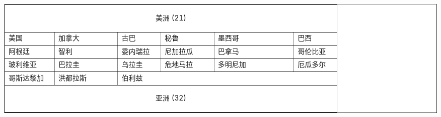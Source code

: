 
<table border cellspacing="1" cellpadding="7" width="645" dir="LTR">
								<tr>
									<td valign="MIDDLE" colspan="6" height="24">
									<span lang="ZH">
									<p align="CENTER">美洲 (21)</span>　</p>
									</td>
								</tr>
								<tr>
									<td width="15%" valign="BOTTOM" height="19">
									<span lang="ZH">美国</span>　</td>
									<td width="19%" valign="BOTTOM" height="19">
									<span lang="ZH">加拿大 </span>　</td>
									<td width="13%" valign="BOTTOM" height="19">
									<span lang="ZH">古巴</span>　</td>
									<td width="16%" valign="BOTTOM" height="19">
									<span lang="ZH">秘鲁　</span>　</td>
									<td width="24%" valign="BOTTOM" height="19">
									<span lang="ZH">墨西哥</span>　</td>
									<td width="13%" valign="BOTTOM" height="19">
									<span lang="ZH">巴西</span>　</td>
								</tr>
								<tr>
									<td width="15%" valign="BOTTOM" height="19">
									<span lang="ZH">阿根廷</span>　</td>
									<td width="19%" valign="BOTTOM" height="19">
									<span lang="ZH">智利</span>　</td>
									<td width="13%" valign="BOTTOM" height="19">
									<span lang="ZH">委内瑞拉</span>　</td>
									<td width="16%" valign="BOTTOM" height="19">
									<span lang="ZH">尼加拉瓜</span>　</td>
									<td width="24%" valign="BOTTOM" height="19">
									<span lang="ZH">巴拿马</span>　</td>
									<td width="13%" valign="BOTTOM" height="19">
									<span lang="ZH">哥伦比亚</span>　</td>
								</tr>
								<tr>
									<td width="15%" valign="BOTTOM" height="19">
									<span lang="ZH">玻利维亚</span>　</td>
									<td width="19%" valign="BOTTOM" height="19">
									<span lang="ZH">巴拉圭</span>　</td>
									<td width="13%" valign="BOTTOM" height="19">
									<span lang="ZH">乌拉圭</span>　</td>
									<td width="16%" valign="BOTTOM" height="19">
									<span lang="ZH">危地马拉</span>　</td>
									<td width="24%" valign="BOTTOM" height="19">
									<span lang="ZH">多明尼加</span>　</td>
									<td width="13%" valign="BOTTOM" height="19">
									<span lang="ZH">厄瓜多尔</span>　</td>
								</tr>
								<tr>
									<td width="15%" valign="BOTTOM" height="19">
									<span lang="ZH">哥斯达黎加</span>　</td>
									<td width="19%" valign="BOTTOM" height="19">
									<span lang="ZH">洪都拉斯</span>　</td>
									<td width="66%" valign="BOTTOM" colspan="4" height="19">
									<span lang="ZH">伯利兹</span>　</td>
								</tr>
								<tr>
									<td valign="MIDDLE" colspan="6" height="23">
									<span lang="ZH">
									<p align="CENTER">亚洲 (32)</span>　</p>
									</td>
								</tr>